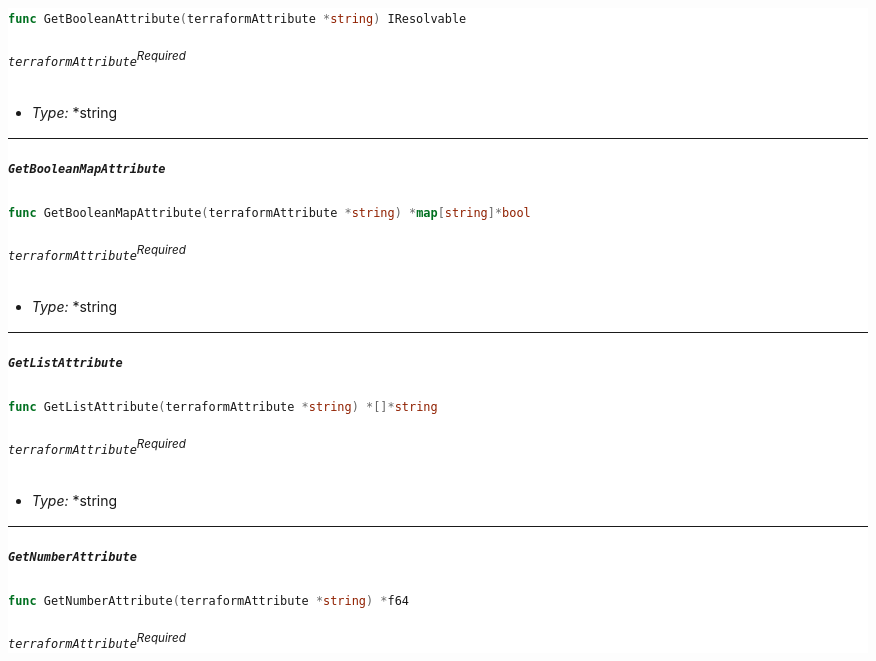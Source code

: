 ```go
func GetBooleanAttribute(terraformAttribute *string) IResolvable
```

###### `terraformAttribute`<sup>Required</sup> <a name="terraformAttribute" id="rhizo-co-terraform-provider-oci.dataOciMarketplaceListingPackages.DataOciMarketplaceListingPackages.getBooleanAttribute.parameter.terraformAttribute"></a>

- *Type:* *string

---

##### `GetBooleanMapAttribute` <a name="GetBooleanMapAttribute" id="rhizo-co-terraform-provider-oci.dataOciMarketplaceListingPackages.DataOciMarketplaceListingPackages.getBooleanMapAttribute"></a>

```go
func GetBooleanMapAttribute(terraformAttribute *string) *map[string]*bool
```

###### `terraformAttribute`<sup>Required</sup> <a name="terraformAttribute" id="rhizo-co-terraform-provider-oci.dataOciMarketplaceListingPackages.DataOciMarketplaceListingPackages.getBooleanMapAttribute.parameter.terraformAttribute"></a>

- *Type:* *string

---

##### `GetListAttribute` <a name="GetListAttribute" id="rhizo-co-terraform-provider-oci.dataOciMarketplaceListingPackages.DataOciMarketplaceListingPackages.getListAttribute"></a>

```go
func GetListAttribute(terraformAttribute *string) *[]*string
```

###### `terraformAttribute`<sup>Required</sup> <a name="terraformAttribute" id="rhizo-co-terraform-provider-oci.dataOciMarketplaceListingPackages.DataOciMarketplaceListingPackages.getListAttribute.parameter.terraformAttribute"></a>

- *Type:* *string

---

##### `GetNumberAttribute` <a name="GetNumberAttribute" id="rhizo-co-terraform-provider-oci.dataOciMarketplaceListingPackages.DataOciMarketplaceListingPackages.getNumberAttribute"></a>

```go
func GetNumberAttribute(terraformAttribute *string) *f64
```

###### `terraformAttribute`<sup>Required</sup> <a name="terraformAttribute" id="rhizo-co-terraform-provider-oci.dataOciMarketplaceListingPackages.DataOciMarketplaceListingPackages.getNumberAttribute.parameter.terraformAttribute"></a>
